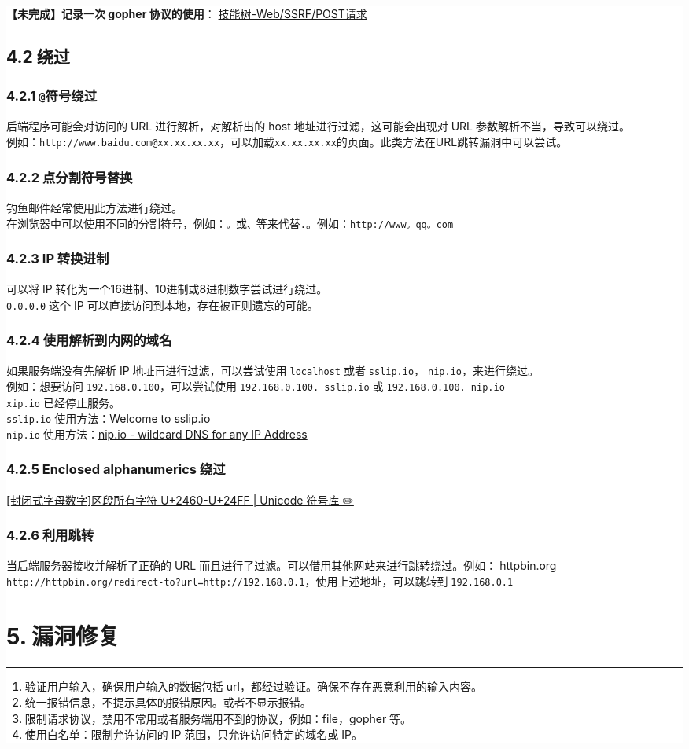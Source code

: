 **【未完成】记录一次 gopher 协议的使用**： [技能树-Web/SSRF/POST请求](https://flowus.cn/2c298fab-9ad2-4dfd-932f-d353dfc551d5)  

## 4.2 绕过  
### 4.2.1 `@`符号绕过  
后端程序可能会对访问的 URL 进行解析，对解析出的 host 地址进行过滤，这可能会出现对 URL 参数解析不当，导致可以绕过。  
例如：`http://www.baidu.com@xx.xx.xx.xx`，可以加载`xx.xx.xx.xx`的页面。此类方法在URL跳转漏洞中可以尝试。  

### 4.2.2 **点分割符号替换**  
钓鱼邮件经常使用此方法进行绕过。  
在浏览器中可以使用不同的分割符号，例如：`。`或`、`等来代替`.`。例如：`http://www。qq。com`  

### 4.2.3 IP 转换进制  
可以将 IP 转化为一个16进制、10进制或8进制数字尝试进行绕过。  
`0.0.0.0` 这个 IP 可以直接访问到本地，存在被正则遗忘的可能。

### 4.2.4 使用解析到内网的域名  
如果服务端没有先解析 IP 地址再进行过滤，可以尝试使用 `localhost` 或者 `sslip.io`， `nip.io`，来进行绕过。  
例如：想要访问 `192.168.0.100`，可以尝试使用 `192.168.0.100. sslip.io` 或 `192.168.0.100. nip.io`   
`xip.io` 已经停止服务。  
`sslip.io` 使用方法：[Welcome to sslip.io](https://sslip.io/)  
`nip.io` 使用方法：[nip.io - wildcard DNS for any IP Address](https://nip.io/)  
### 4.2.5 Enclosed alphanumerics 绕过  
[\[封闭式字母数字\]区段所有字符 U+2460-U+24FF | Unicode 符号库 ✏️](https://www.fuhaoku.net/block/Enclosed_Alphanum)  

### 4.2.6 利用跳转  
当后端服务器接收并解析了正确的 URL 而且进行了过滤。可以借用其他网站来进行跳转绕过。例如： [httpbin.org](http://httpbin.org/)  
`http://httpbin.org/redirect-to?url=http://192.168.0.1`，使用上述地址，可以跳转到 `192.168.0.1`  

# 5. 漏洞修复  
---
1. 验证用户输入，确保用户输入的数据包括 url，都经过验证。确保不存在恶意利用的输入内容。
2. 统一报错信息，不提示具体的报错原因。或者不显示报错。
3. 限制请求协议，禁用不常用或者服务端用不到的协议，例如：file，gopher 等。
4. 使用白名单：限制允许访问的 IP 范围，只允许访问特定的域名或 IP。
